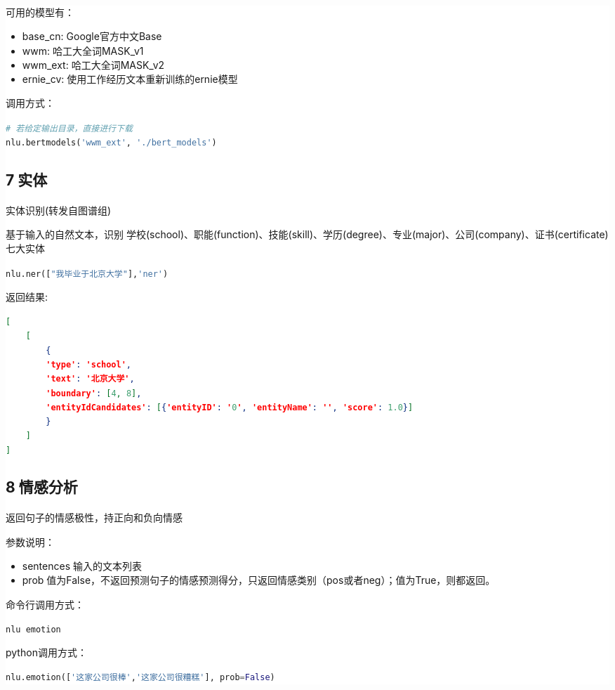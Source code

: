 可用的模型有：

* base_cn: Google官方中文Base
* wwm: 哈工大全词MASK_v1
* wwm_ext: 哈工大全词MASK_v2
* ernie_cv: 使用工作经历文本重新训练的ernie模型

调用方式：

```python
# 若给定输出目录，直接进行下载
nlu.bertmodels('wwm_ext', './bert_models')
```

## 7 实体

实体识别(转发自图谱组)

基于输入的自然文本，识别 学校(school)、职能(function)、技能(skill)、学历(degree)、专业(major)、公司(company)、证书(certificate) 七大实体

```python
nlu.ner(["我毕业于北京大学"],'ner')
```

返回结果:

```json
[
    [
        {
        'type': 'school',
        'text': '北京大学',
        'boundary': [4, 8],
        'entityIdCandidates': [{'entityID': '0', 'entityName': '', 'score': 1.0}]
        }
    ]
]
```

## 8 情感分析

返回句子的情感极性，持正向和负向情感

参数说明：

* sentences 输入的文本列表
* prob 值为False，不返回预测句子的情感预测得分，只返回情感类别（pos或者neg）；值为True，则都返回。

命令行调用方式：

```bash
nlu emotion
```

python调用方式：

```python
nlu.emotion(['这家公司很棒','这家公司很糟糕'], prob=False)
```
